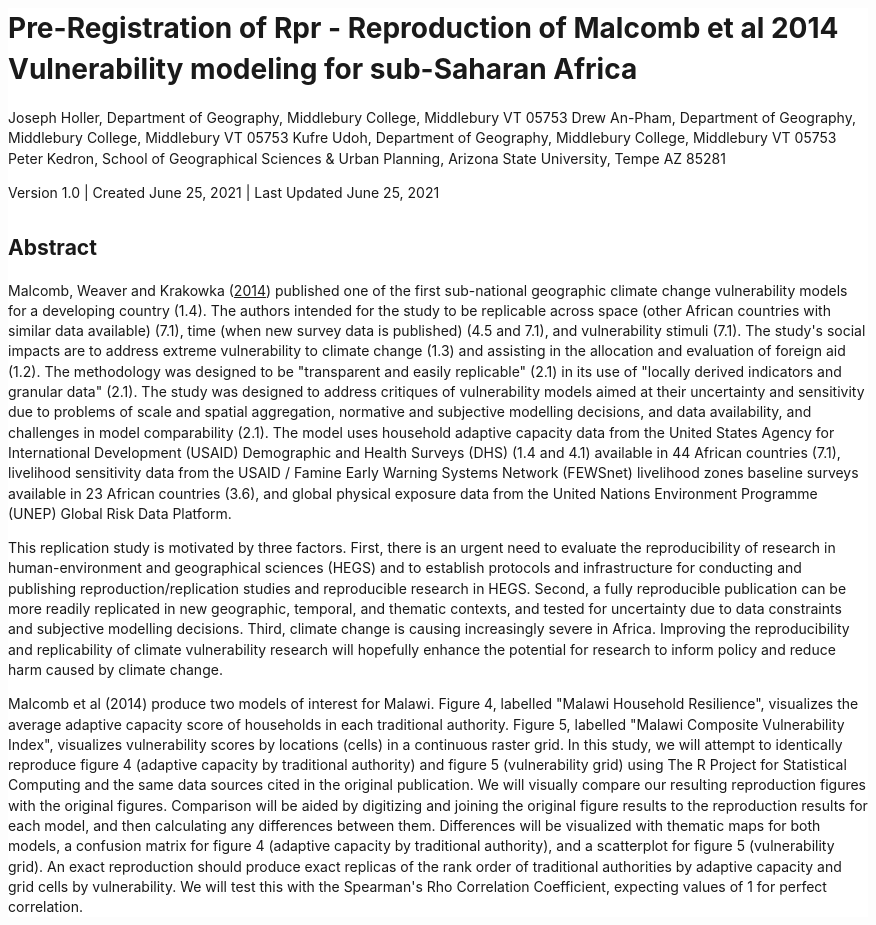 # Pre-Registration of Rpr - Reproduction of Malcomb et al 2014 Vulnerability modeling for sub-Saharan Africa

Joseph Holler, Department of Geography, Middlebury College, Middlebury VT 05753
Drew An-Pham, Department of Geography, Middlebury College, Middlebury VT 05753
Kufre Udoh, Department of Geography, Middlebury College, Middlebury VT 05753
Peter Kedron, School of Geographical Sciences & Urban Planning, Arizona State University, Tempe AZ 85281

Version 1.0 | Created June 25, 2021 | Last Updated June 25, 2021

## Abstract

Malcomb, Weaver and Krakowka ([2014](https://doi.org/10.1016/j.apgeog.2014.01.004)) published one of the first sub-national geographic climate change vulnerability models for a developing country (1.4).
The authors intended for the study to be replicable across space (other African countries with similar data available) (7.1), time (when new survey data is published) (4.5 and 7.1), and vulnerability stimuli (7.1).
The study's social impacts are to address extreme vulnerability to climate change (1.3) and assisting in the allocation and evaluation of foreign aid (1.2).
The methodology was designed to be "transparent and easily replicable" (2.1) in its use of "locally derived indicators and granular data" (2.1).
The study was designed to address critiques of vulnerability models aimed at their uncertainty and sensitivity due to problems of scale and spatial aggregation, normative and subjective modelling decisions, and data availability, and challenges in model comparability (2.1).
The model uses household adaptive capacity data from the United States Agency for International Development (USAID) Demographic and Health Surveys (DHS) (1.4 and 4.1) available in 44 African countries (7.1), livelihood sensitivity data from the USAID / Famine Early Warning Systems Network (FEWSnet) livelihood zones baseline surveys available in 23 African countries (3.6), and global physical exposure data from the United Nations Environment Programme (UNEP) Global Risk Data Platform.

This replication study is motivated by three factors.
First, there is an urgent need to evaluate the reproducibility of research in human-environment and geographical sciences (HEGS) and to establish protocols and infrastructure for conducting and publishing reproduction/replication studies and reproducible research in HEGS.
Second, a fully reproducible publication can be more readily replicated in new geographic, temporal, and thematic contexts, and tested for uncertainty due to data constraints and subjective modelling decisions.
Third, climate change is causing increasingly severe in Africa.
Improving the reproducibility and replicability of climate vulnerability research will hopefully enhance the potential for research to inform policy and reduce harm caused by climate change.

Malcomb et al (2014) produce two models of interest for Malawi. Figure 4, labelled "Malawi Household Resilience", visualizes the average adaptive capacity score of households in each traditional authority. Figure 5, labelled "Malawi Composite Vulnerability Index", visualizes vulnerability scores by locations (cells) in a continuous raster grid.
In this study, we will attempt to identically reproduce figure 4 (adaptive capacity by traditional authority) and figure 5 (vulnerability grid) using The R Project for Statistical Computing and the same data sources cited in the original publication.
We will visually compare our resulting reproduction figures with the original figures.
Comparison will be aided by digitizing and joining the original figure results to the reproduction results for each model, and then calculating any differences between them.
Differences will be visualized with thematic maps for both models, a confusion matrix for figure 4 (adaptive capacity by traditional authority), and a scatterplot for figure 5 (vulnerability grid).
An exact reproduction should produce exact replicas of the rank order of traditional authorities by adaptive capacity and grid cells by vulnerability.
We will test this with the Spearman's Rho Correlation Coefficient, expecting values of 1 for perfect correlation.
